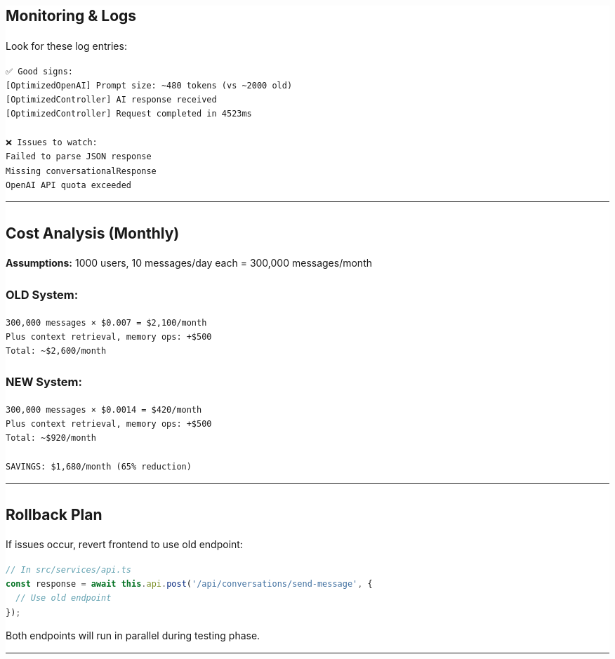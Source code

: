 
## Monitoring & Logs

Look for these log entries:

```
✅ Good signs:
[OptimizedOpenAI] Prompt size: ~480 tokens (vs ~2000 old)
[OptimizedController] AI response received
[OptimizedController] Request completed in 4523ms

❌ Issues to watch:
Failed to parse JSON response
Missing conversationalResponse
OpenAI API quota exceeded
```

---

## Cost Analysis (Monthly)

**Assumptions:** 1000 users, 10 messages/day each = 300,000 messages/month

### OLD System:
```
300,000 messages × $0.007 = $2,100/month
Plus context retrieval, memory ops: +$500
Total: ~$2,600/month
```

### NEW System:
```
300,000 messages × $0.0014 = $420/month
Plus context retrieval, memory ops: +$500
Total: ~$920/month

SAVINGS: $1,680/month (65% reduction)
```

---

## Rollback Plan

If issues occur, revert frontend to use old endpoint:

```typescript
// In src/services/api.ts
const response = await this.api.post('/api/conversations/send-message', {
  // Use old endpoint
});
```

Both endpoints will run in parallel during testing phase.

---